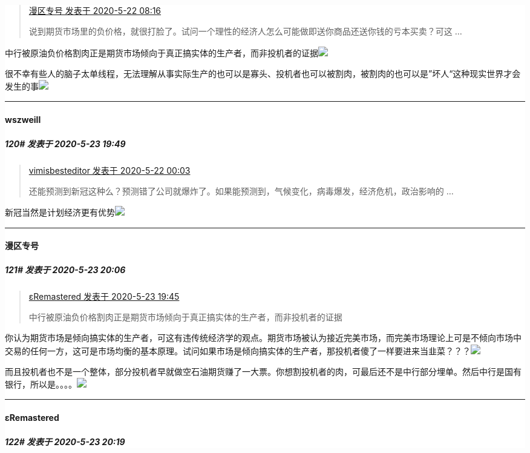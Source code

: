 

<blockquote><a href="httphttps://bbs.saraba1st.com/2b/forum.php?mod=redirect&amp;goto=findpost&amp;pid=47510896&amp;ptid=1936694" target="_blank">漫区专号 发表于 2020-5-22 08:16</a>

说到期货市场里的负价格，就很打脸了。试问一个理性的经济人怎么可能做即送你商品还送你钱的亏本买卖？可这 ...</blockquote>
中行被原油负价格割肉正是期货市场倾向于真正搞实体的生产者，而非投机者的证据<img src="https://static.saraba1st.com/image/smiley/face2017/059.png" referrerpolicy="no-referrer">



很不幸有些人的脑子太单线程，无法理解从事实际生产的也可以是寡头、投机者也可以被割肉，被割肉的也可以是”坏人“这种现实世界才会发生的事<img src="https://static.saraba1st.com/image/smiley/face2017/059.png" referrerpolicy="no-referrer">







*****

####  wszweill  
##### 120#       发表于 2020-5-23 19:49



<blockquote><a href="httphttps://bbs.saraba1st.com/2b/forum.php?mod=redirect&amp;goto=findpost&amp;pid=47514941&amp;ptid=1936694" target="_blank">vimisbesteditor 发表于 2020-5-22 00:03</a>

还能预测到新冠这种么？预测错了公司就爆炸了。如果能预测到，气候变化，病毒爆发，经济危机，政治影响的 ...</blockquote>
新冠当然是计划经济更有优势<img src="https://static.saraba1st.com/image/smiley/face2017/068.png" referrerpolicy="no-referrer">







*****

####  漫区专号  
##### 121#       发表于 2020-5-23 20:06



<blockquote><a href="httphttps://bbs.saraba1st.com/2b/forum.php?mod=redirect&amp;goto=findpost&amp;pid=47532349&amp;ptid=1936694" target="_blank">εRemastered 发表于 2020-5-23 19:45</a>

中行被原油负价格割肉正是期货市场倾向于真正搞实体的生产者，而非投机者的证据</blockquote>
你认为期货市场是倾向搞实体的生产者，可这有违传统经济学的观点。期货市场被认为接近完美市场，而完美市场理论上可是不倾向市场中交易的任何一方，这可是市场均衡的基本原理。试问如果市场是倾向搞实体的生产者，那投机者傻了一样要进来当韭菜？？？<img src="https://static.saraba1st.com/image/smiley/face2017/067.png" referrerpolicy="no-referrer">


而且投机者也不是一个整体，部分投机者早就做空石油期货赚了一大票。你想割投机者的肉，可最后还不是中行部分埋单。然后中行是国有银行，所以是。。。。<img src="https://static.saraba1st.com/image/smiley/face2017/067.png" referrerpolicy="no-referrer">







*****

####  εRemastered  
##### 122#       发表于 2020-5-23 20:19
